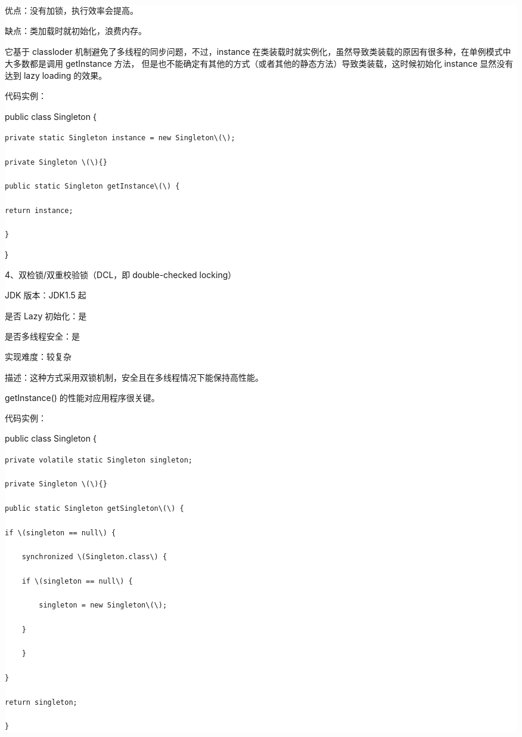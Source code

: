 优点：没有加锁，执行效率会提高。

缺点：类加载时就初始化，浪费内存。

它基于 classloder 机制避免了多线程的同步问题，不过，instance 在类装载时就实例化，虽然导致类装载的原因有很多种，在单例模式中大多数都是调用 getInstance 方法， 但是也不能确定有其他的方式（或者其他的静态方法）导致类装载，这时候初始化 instance 显然没有达到 lazy loading 的效果。

代码实例：

public class Singleton {

```
private static Singleton instance = new Singleton\(\);  

private Singleton \(\){}  

public static Singleton getInstance\(\) {  

return instance;  

}  
```

}

4、双检锁/双重校验锁（DCL，即 double-checked locking）

JDK 版本：JDK1.5 起

是否 Lazy 初始化：是

是否多线程安全：是

实现难度：较复杂

描述：这种方式采用双锁机制，安全且在多线程情况下能保持高性能。

getInstance\(\) 的性能对应用程序很关键。

代码实例：

public class Singleton {

```
private volatile static Singleton singleton;  

private Singleton \(\){}  

public static Singleton getSingleton\(\) {  

if \(singleton == null\) {  

    synchronized \(Singleton.class\) {  

    if \(singleton == null\) {  

        singleton = new Singleton\(\);  

    }  

    }  

}  

return singleton;  

}  
```
